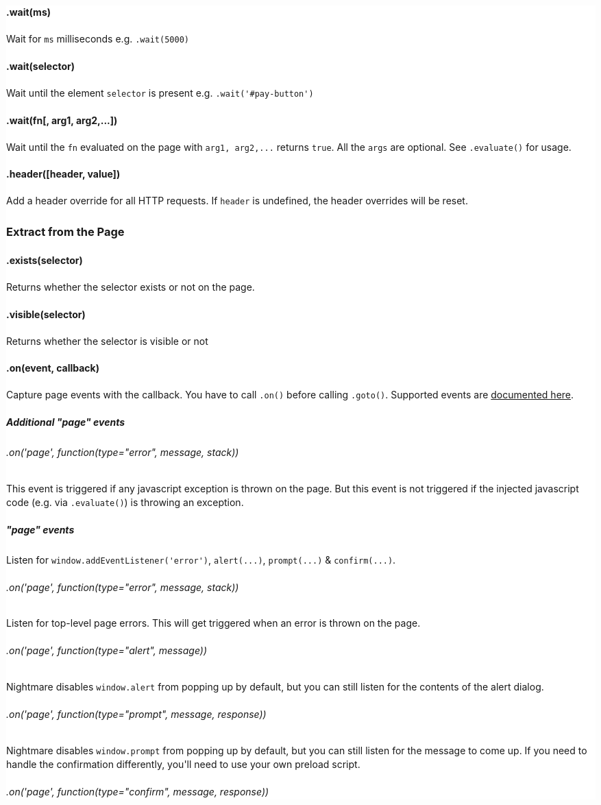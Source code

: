 #### .wait(ms)
Wait for `ms` milliseconds e.g. `.wait(5000)`

#### .wait(selector)
Wait until the element `selector` is present e.g. `.wait('#pay-button')`

#### .wait(fn[, arg1, arg2,...])
Wait until the `fn` evaluated on the page with `arg1, arg2,...` returns `true`. All the `args` are optional. See `.evaluate()` for usage.

#### .header([header, value])
Add a header override for all HTTP requests.  If `header` is undefined, the header overrides will be reset.

### Extract from the Page

#### .exists(selector)
Returns whether the selector exists or not on the page.

#### .visible(selector)
Returns whether the selector is visible or not

#### .on(event, callback)
Capture page events with the callback. You have to call `.on()` before calling `.goto()`. Supported events are [documented here](http://electron.atom.io/docs/v0.30.0/api/browser-window/#class-webcontents).

##### Additional "page" events

###### .on('page', function(type="error", message, stack))
This event is triggered if any javascript exception is thrown on the page. But this event is not triggered if the injected javascript code (e.g. via `.evaluate()`) is throwing an exception.

##### "page" events

Listen for `window.addEventListener('error')`, `alert(...)`, `prompt(...)` & `confirm(...)`.

###### .on('page', function(type="error", message, stack))

Listen for top-level page errors. This will get triggered when an error is thrown on the page.

###### .on('page', function(type="alert", message))

Nightmare disables `window.alert` from popping up by default, but you can still listen for the contents of the alert dialog.

###### .on('page', function(type="prompt", message, response))

Nightmare disables `window.prompt` from popping up by default, but you can still listen for the message to come up. If you need to handle the confirmation differently, you'll need to use your own preload script.

###### .on('page', function(type="confirm", message, response))

